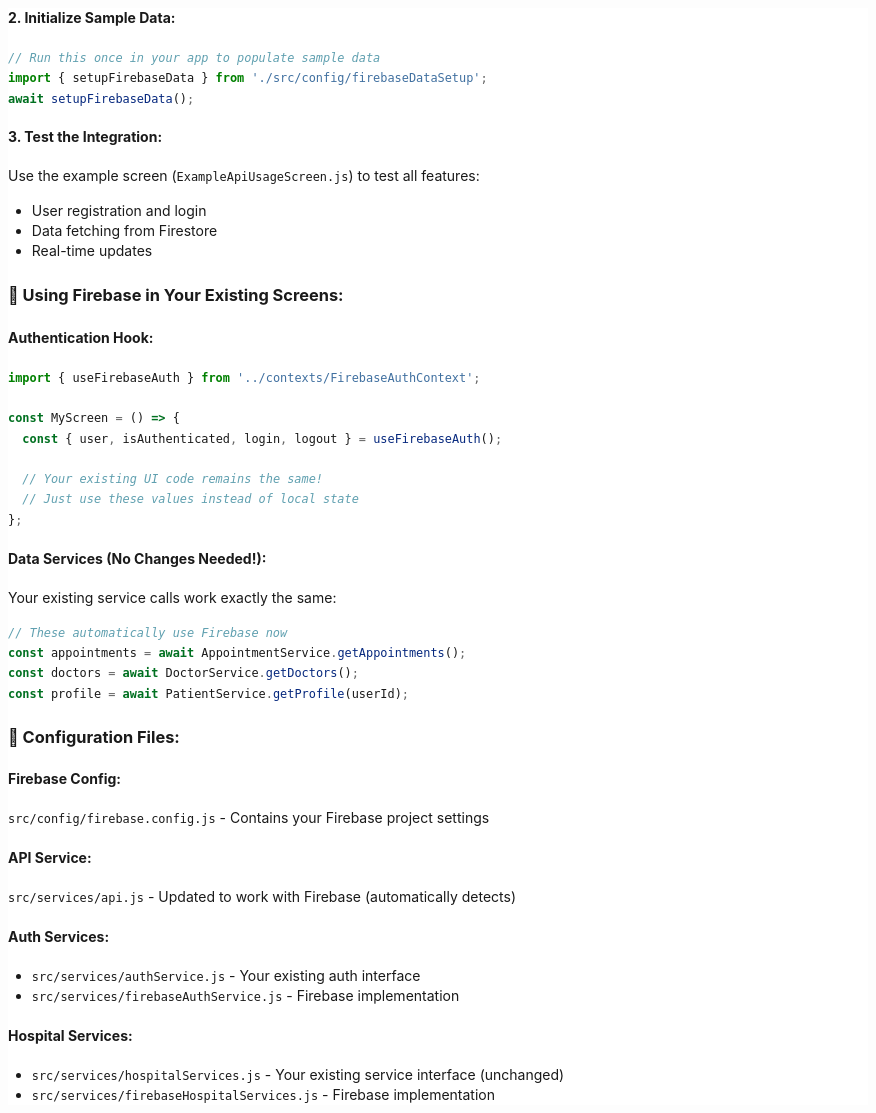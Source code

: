 #### **2. Initialize Sample Data:**
```javascript
// Run this once in your app to populate sample data
import { setupFirebaseData } from './src/config/firebaseDataSetup';
await setupFirebaseData();
```

#### **3. Test the Integration:**
Use the example screen (`ExampleApiUsageScreen.js`) to test all features:
- User registration and login
- Data fetching from Firestore
- Real-time updates

### 📱 Using Firebase in Your Existing Screens:

#### **Authentication Hook:**
```javascript
import { useFirebaseAuth } from '../contexts/FirebaseAuthContext';

const MyScreen = () => {
  const { user, isAuthenticated, login, logout } = useFirebaseAuth();
  
  // Your existing UI code remains the same!
  // Just use these values instead of local state
};
```

#### **Data Services (No Changes Needed!):**
Your existing service calls work exactly the same:
```javascript
// These automatically use Firebase now
const appointments = await AppointmentService.getAppointments();
const doctors = await DoctorService.getDoctors();
const profile = await PatientService.getProfile(userId);
```

### 🔧 Configuration Files:

#### **Firebase Config:**
`src/config/firebase.config.js` - Contains your Firebase project settings

#### **API Service:**
`src/services/api.js` - Updated to work with Firebase (automatically detects)

#### **Auth Services:**
- `src/services/authService.js` - Your existing auth interface
- `src/services/firebaseAuthService.js` - Firebase implementation

#### **Hospital Services:**
- `src/services/hospitalServices.js` - Your existing service interface (unchanged)
- `src/services/firebaseHospitalServices.js` - Firebase implementation
